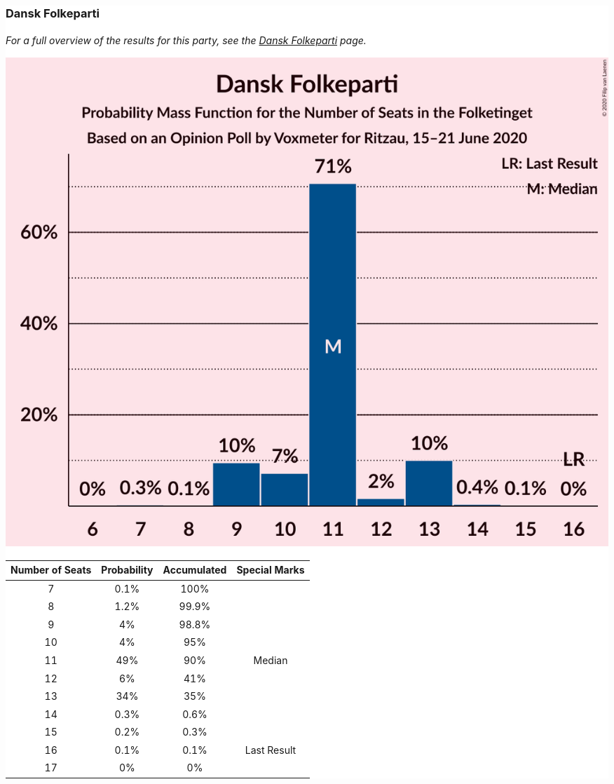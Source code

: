 ### Dansk Folkeparti

*For a full overview of the results for this party, see the [Dansk Folkeparti](party-danskfolkeparti.html) page.*

![Graph with seats probability mass function not yet produced](2020-06-21-Voxmeter-seats-pmf-danskfolkeparti.png "Seats Probability Mass Function")

| Number of Seats | Probability | Accumulated | Special Marks |
|:---------------:|:-----------:|:-----------:|:-------------:|
| 7 | 0.1% | 100% |  |
| 8 | 1.2% | 99.9% |  |
| 9 | 4% | 98.8% |  |
| 10 | 4% | 95% |  |
| 11 | 49% | 90% | Median |
| 12 | 6% | 41% |  |
| 13 | 34% | 35% |  |
| 14 | 0.3% | 0.6% |  |
| 15 | 0.2% | 0.3% |  |
| 16 | 0.1% | 0.1% | Last Result |
| 17 | 0% | 0% |  |
